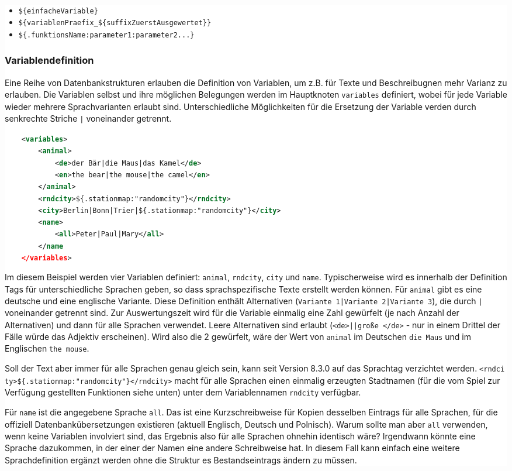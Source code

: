 * `${einfacheVariable}`
* `${variablenPraefix_${suffixZuerstAusgewertet}}`
* `${.funktionsName:parameter1:parameter2...}`

### Variablendefinition

Eine Reihe von Datenbankstrukturen erlauben die Definition von Variablen, um z.B. für Texte und Beschreibugnen mehr Varianz zu erlauben.
Die Variablen selbst und ihre möglichen Belegungen werden im Hauptknoten `variables` definiert, wobei für jede Variable wieder mehrere Sprachvarianten erlaubt sind.
Unterschiedliche Möglichkeiten für die Ersetzung der Variable verden durch senkrechte Striche `|` voneinander getrennt.


```XML
	<variables>
		<animal>
			<de>der Bär|die Maus|das Kamel</de>
			<en>the bear|the mouse|the camel</en>
		</animal>
		<rndcity>${.stationmap:"randomcity"}</rndcity>
		<city>Berlin|Bonn|Trier|${.stationmap:"randomcity"}</city>
		<name>
			<all>Peter|Paul|Mary</all>
		</name
	</variables>
```

Im diesem Beispiel werden vier Variablen definiert: `animal`, `rndcity`, `city` und `name`.
Typischerweise wird es innerhalb der Definition Tags für unterschiedliche Sprachen geben, so dass sprachspezifische Texte erstellt werden können.
Für `animal` gibt es eine deutsche und eine englische Variante.
Diese Definition enthält Alternativen (`Variante 1|Variante 2|Variante 3`), die durch `|` voneinander getrennt sind.
Zur Auswertungszeit wird für die Variable einmalig eine Zahl gewürfelt (je nach Anzahl der Alternativen) und dann für alle Sprachen verwendet.
Leere Alternativen sind erlaubt (`<de>||große </de>` - nur in einem Drittel der Fälle würde das Adjektiv erscheinen).
Wird also die 2 gewürfelt, wäre der Wert von `animal` im Deutschen `die Maus` und im Englischen `the mouse`.

Soll der Text aber immer für alle Sprachen genau gleich sein, kann seit Version 8.3.0 auf das Sprachtag verzichtet werden.
`<rndcity>${.stationmap:"randomcity"}</rndcity>` macht für alle Sprachen einen einmalig erzeugten Stadtnamen (für die vom Spiel zur Verfügung gestellten Funktionen siehe unten) unter dem Variablennamen `rndcity` verfügbar.

Für `name` ist die angegebene Sprache `all`.
Das ist eine Kurzschreibweise für Kopien desselben Eintrags für alle Sprachen, für die offiziell Datenbankübersetzungen existieren (aktuell Englisch, Deutsch und Polnisch).
Warum sollte man aber `all` verwenden, wenn keine Variablen involviert sind, das Ergebnis also für alle Sprachen ohnehin identisch wäre?
Irgendwann könnte eine Sprache dazukommen, in der einer der Namen eine andere Schreibweise hat.
In diesem Fall kann einfach eine weitere Sprachdefinition ergänzt werden ohne die Struktur es Bestandseintrags ändern zu müssen.
